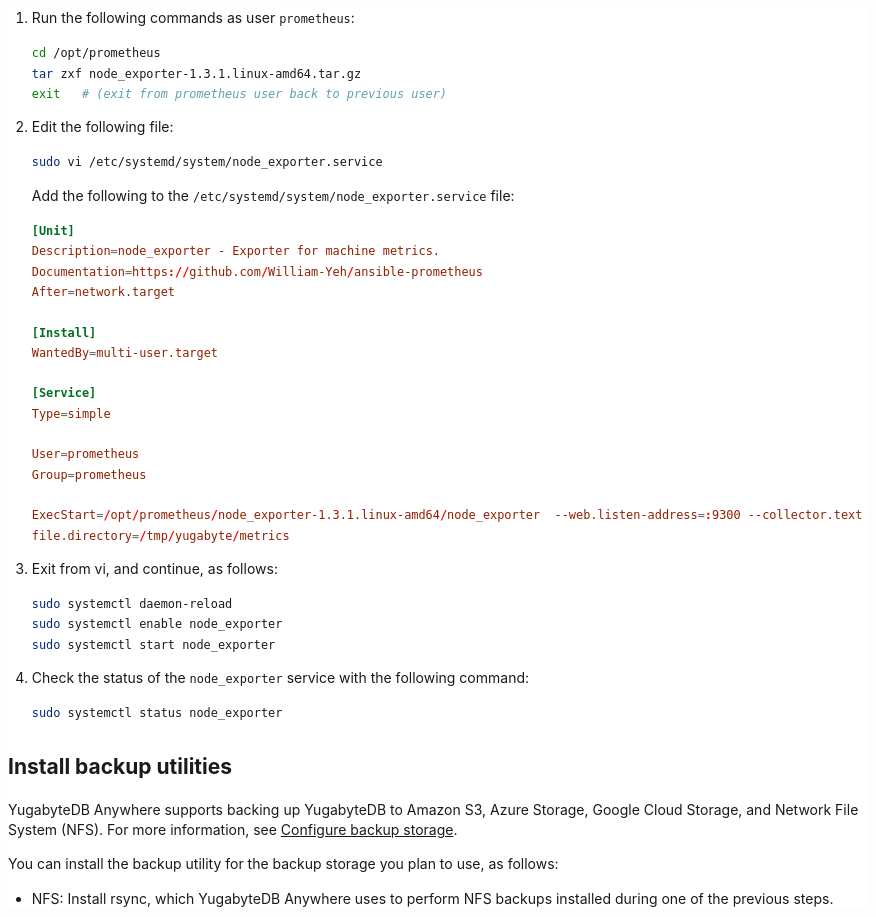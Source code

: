 1. Run the following commands as user `prometheus`:

    ```sh
    cd /opt/prometheus
    tar zxf node_exporter-1.3.1.linux-amd64.tar.gz
    exit   # (exit from prometheus user back to previous user)
    ```

1. Edit the following file:

    ```sh
    sudo vi /etc/systemd/system/node_exporter.service
    ```

    Add the following to the `/etc/systemd/system/node_exporter.service` file:

    ```conf
    [Unit]
    Description=node_exporter - Exporter for machine metrics.
    Documentation=https://github.com/William-Yeh/ansible-prometheus
    After=network.target

    [Install]
    WantedBy=multi-user.target

    [Service]
    Type=simple

    User=prometheus
    Group=prometheus

    ExecStart=/opt/prometheus/node_exporter-1.3.1.linux-amd64/node_exporter  --web.listen-address=:9300 --collector.textfile.directory=/tmp/yugabyte/metrics
    ```

1. Exit from vi, and continue, as follows:

    ```sh
    sudo systemctl daemon-reload
    sudo systemctl enable node_exporter
    sudo systemctl start node_exporter
    ```

1. Check the status of the `node_exporter` service with the following command:

    ```sh
    sudo systemctl status node_exporter
    ```

## Install backup utilities

YugabyteDB Anywhere supports backing up YugabyteDB to Amazon S3, Azure Storage, Google Cloud Storage, and Network File System (NFS). For more information, see [Configure backup storage](../../../back-up-restore-universes/configure-backup-storage/).

You can install the backup utility for the backup storage you plan to use, as follows:

- NFS: Install rsync, which YugabyteDB Anywhere uses to perform NFS backups installed during one of the previous steps.
